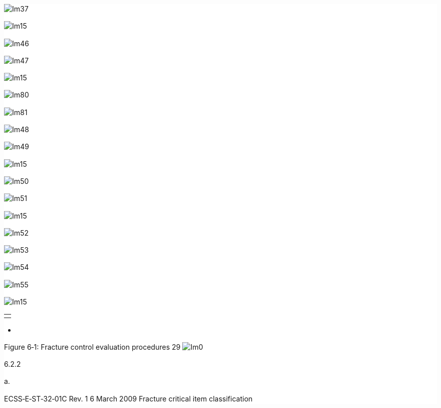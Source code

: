 ![Im37](images/Im37)

![Im15](images/Im15)

![Im46](images/Im46)

![Im47](images/Im47)

![Im15](images/Im15)

![Im80](images/Im80)

![Im81](images/Im81)

![Im48](images/Im48)

![Im49](images/Im49)

![Im15](images/Im15)

![Im50](images/Im50)

![Im51](images/Im51)

![Im15](images/Im15)

![Im52](images/Im52)

![Im53](images/Im53)

![Im54](images/Im54)

![Im55](images/Im55)

![Im15](images/Im15)

<table align="center">
	<tr align="center">
		<td></td>
	</tr>
</table>

-  

Figure 6‐1: Fracture control evaluation procedures 29 ![Im0](images/Im0)

6.2.2

a.

ECSS‐E‐ST‐32‐01C Rev. 1 6 March 2009 Fracture critical item classification
